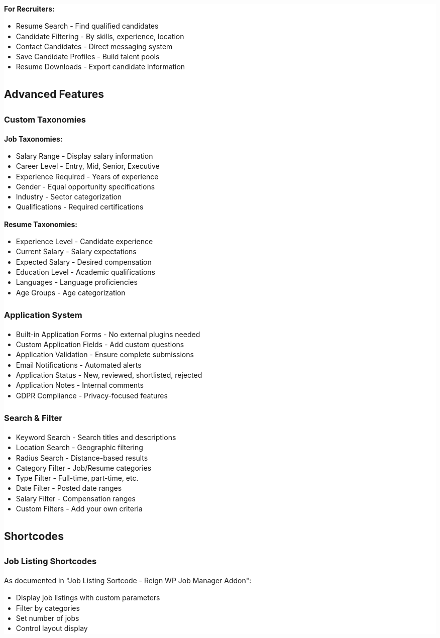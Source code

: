 **For Recruiters:**
- Resume Search - Find qualified candidates
- Candidate Filtering - By skills, experience, location
- Contact Candidates - Direct messaging system
- Save Candidate Profiles - Build talent pools
- Resume Downloads - Export candidate information

## Advanced Features

### Custom Taxonomies

**Job Taxonomies:**
- Salary Range - Display salary information
- Career Level - Entry, Mid, Senior, Executive
- Experience Required - Years of experience
- Gender - Equal opportunity specifications
- Industry - Sector categorization
- Qualifications - Required certifications

**Resume Taxonomies:**
- Experience Level - Candidate experience
- Current Salary - Salary expectations
- Expected Salary - Desired compensation
- Education Level - Academic qualifications
- Languages - Language proficiencies
- Age Groups - Age categorization

### Application System
- Built-in Application Forms - No external plugins needed
- Custom Application Fields - Add custom questions
- Application Validation - Ensure complete submissions
- Email Notifications - Automated alerts
- Application Status - New, reviewed, shortlisted, rejected
- Application Notes - Internal comments
- GDPR Compliance - Privacy-focused features

### Search & Filter
- Keyword Search - Search titles and descriptions
- Location Search - Geographic filtering
- Radius Search - Distance-based results
- Category Filter - Job/Resume categories
- Type Filter - Full-time, part-time, etc.
- Date Filter - Posted date ranges
- Salary Filter - Compensation ranges
- Custom Filters - Add your own criteria

## Shortcodes

### Job Listing Shortcodes
As documented in "Job Listing Sortcode - Reign WP Job Manager Addon":
- Display job listings with custom parameters
- Filter by categories
- Set number of jobs
- Control layout display
